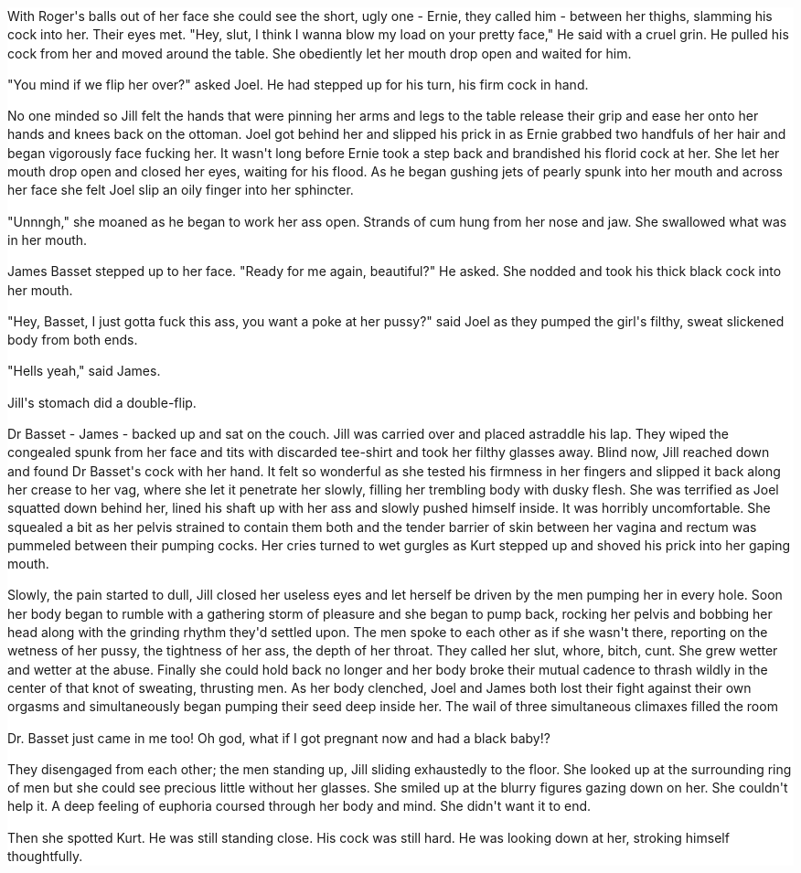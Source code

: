 With Roger's balls out of her face she could see the short, ugly one - Ernie, they called him - between her thighs, slamming his cock into her. Their eyes met. "Hey, slut, I think I wanna blow my load on your pretty face," He said with a cruel grin. He pulled his cock from her and moved around the table. She obediently let her mouth drop open and waited for him. 

"You mind if we flip her over?" asked Joel. He had stepped up for his turn, his firm cock in hand. 

No one minded so Jill felt the hands that were pinning her arms and legs to the table release their grip and ease her onto her hands and knees back on the ottoman. Joel got behind her and slipped his prick in as Ernie grabbed two handfuls of her hair and began vigorously face fucking her. It wasn't long before Ernie took a step back and brandished his florid cock at her. She let her mouth drop open and closed her eyes, waiting for his flood. As he began gushing jets of pearly spunk into her mouth and across her face she felt Joel slip an oily finger into her sphincter. 

"Unnngh," she moaned as he began to work her ass open. Strands of cum hung from her nose and jaw. She swallowed what was in her mouth. 

James Basset stepped up to her face. "Ready for me again, beautiful?" He asked. She nodded and took his thick black cock into her mouth. 

"Hey, Basset, I just gotta fuck this ass, you want a poke at her pussy?" said Joel as they pumped the girl's filthy, sweat slickened body from both ends. 

"Hells yeah," said James. 

Jill's stomach did a double-flip. 

Dr Basset - James - backed up and sat on the couch. Jill was carried over and placed astraddle his lap. They wiped the congealed spunk from her face and tits with discarded tee-shirt and took her filthy glasses away. Blind now, Jill reached down and found Dr Basset's cock with her hand. It felt so wonderful as she tested his firmness in her fingers and slipped it back along her crease to her vag, where she let it penetrate her slowly, filling her trembling body with dusky flesh. She was terrified as Joel squatted down behind her, lined his shaft up with her ass and slowly pushed himself inside. It was horribly uncomfortable. She squealed a bit as her pelvis strained to contain them both and the tender barrier of skin between her vagina and rectum was pummeled between their pumping cocks. Her cries turned to wet gurgles as Kurt stepped up and shoved his prick into her gaping mouth. 

Slowly, the pain started to dull, Jill closed her useless eyes and let herself be driven by the men pumping her in every hole. Soon her body began to rumble with a gathering storm of pleasure and she began to pump back, rocking her pelvis and bobbing her head along with the grinding rhythm they'd settled upon. The men spoke to each other as if she wasn't there, reporting on the wetness of her pussy, the tightness of her ass, the depth of her throat. They called her slut, whore, bitch, cunt. She grew wetter and wetter at the abuse. Finally she could hold back no longer and her body broke their mutual cadence to thrash wildly in the center of that knot of sweating, thrusting men. As her body clenched, Joel and James both lost their fight against their own orgasms and simultaneously began pumping their seed deep inside her. The wail of three simultaneous climaxes filled the room 

Dr. Basset just came in me too! Oh god, what if I got pregnant now and had a black baby!? 

They disengaged from each other; the men standing up, Jill sliding exhaustedly to the floor. She looked up at the surrounding ring of men but she could see precious little without her glasses. She smiled up at the blurry figures gazing down on her. She couldn't help it. A deep feeling of euphoria coursed through her body and mind. She didn't want it to end. 

Then she spotted Kurt. He was still standing close. His cock was still hard. He was looking down at her, stroking himself thoughtfully. 
